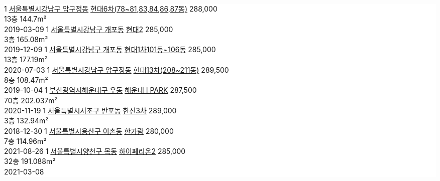   <tr class="item">
    <td>1</td>
    <td><a href="/apt/서울특별시강남구압구정동">서울특별시강남구 압구정동</a></td>
    <td style="font-weight: bold;"><a href="/apt/서울특별시강남구압구정동현대6차(78~81,83,84,86,87동)">현대6차(78~81,83,84,86,87동)</a></td>
    <td>288,000<br>13층  144.7m²<br>2019-03-09</td>
  </tr>

  <tr class="item">
    <td>1</td>
    <td><a href="/apt/서울특별시강남구개포동">서울특별시강남구 개포동</a></td>
    <td style="font-weight: bold;"><a href="/apt/서울특별시강남구개포동현대2">현대2</a></td>
    <td>285,000<br>3층  165.08m²<br>2019-12-09</td>
  </tr>

  <tr class="item">
    <td>1</td>
    <td><a href="/apt/서울특별시강남구개포동">서울특별시강남구 개포동</a></td>
    <td style="font-weight: bold;"><a href="/apt/서울특별시강남구개포동현대1차101동~106동">현대1차101동~106동</a></td>
    <td>285,000<br>13층  177.19m²<br>2020-07-03</td>
  </tr>

  <tr class="item">
    <td>1</td>
    <td><a href="/apt/서울특별시강남구압구정동">서울특별시강남구 압구정동</a></td>
    <td style="font-weight: bold;"><a href="/apt/서울특별시강남구압구정동현대13차(208~211동)">현대13차(208~211동)</a></td>
    <td>289,500<br>8층  108.47m²<br>2019-10-04</td>
  </tr>

  <tr class="item">
    <td>1</td>
    <td><a href="/apt/부산광역시해운대구우동">부산광역시해운대구 우동</a></td>
    <td style="font-weight: bold;"><a href="/apt/부산광역시해운대구우동해운대IPARK">해운대 I PARK</a></td>
    <td>287,500<br>70층  202.037m²<br>2020-11-19</td>
  </tr>

  <tr class="item">
    <td>1</td>
    <td><a href="/apt/서울특별시서초구반포동">서울특별시서초구 반포동</a></td>
    <td style="font-weight: bold;"><a href="/apt/서울특별시서초구반포동한신3차">한신3차</a></td>
    <td>289,000<br>3층  132.94m²<br>2018-12-30</td>
  </tr>

  <tr class="item">
    <td>1</td>
    <td><a href="/apt/서울특별시용산구이촌동">서울특별시용산구 이촌동</a></td>
    <td style="font-weight: bold;"><a href="/apt/서울특별시용산구이촌동한가람">한가람</a></td>
    <td>280,000<br>7층  114.96m²<br>2021-08-26</td>
  </tr>

  <tr class="item">
    <td>1</td>
    <td><a href="/apt/서울특별시양천구목동">서울특별시양천구 목동</a></td>
    <td style="font-weight: bold;"><a href="/apt/서울특별시양천구목동하이페리온2">하이페리온2</a></td>
    <td>285,000<br>32층  191.088m²<br>2021-03-08</td>
  </tr>
